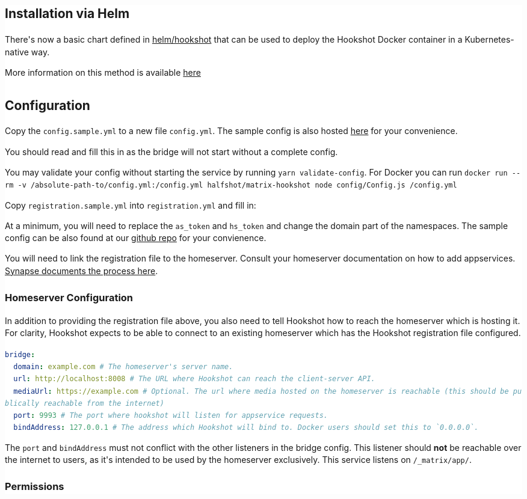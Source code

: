 ## Installation via Helm

There's now a basic chart defined in [helm/hookshot](https://github.com/matrix-org/matrix-hookshot/blob/main/helm/hookshot) that can be used to deploy the Hookshot Docker container in a Kubernetes-native way.

More information on this method is available [here](https://github.com/matrix-org/matrix-hookshot/blob/main/helm/hookshot/README.md)

## Configuration

Copy the `config.sample.yml` to a new file `config.yml`. The sample config is also hosted
[here](./setup/sample-configuration.md) for your convenience.

You should read and fill this in as the bridge will not start without a complete config.

You may validate your config without starting the service by running `yarn validate-config`.
For Docker you can run `docker run --rm -v /absolute-path-to/config.yml:/config.yml halfshot/matrix-hookshot node config/Config.js /config.yml`

Copy `registration.sample.yml` into `registration.yml` and fill in:

At a minimum, you will need to replace the `as_token` and `hs_token` and change the domain part of the namespaces. The sample config can be also found at our [github repo](https://raw.githubusercontent.com/matrix-org/matrix-hookshot/main/registration.sample.yml) for your convienence.

You will need to link the registration file to the homeserver. Consult your homeserver documentation
on how to add appservices. [Synapse documents the process here](https://matrix-org.github.io/synapse/latest/application_services.html).

### Homeserver Configuration

In addition to providing the registration file above, you also need to tell Hookshot how to reach the homeserver which is hosting it. For clarity, Hookshot expects to be able to connect to an existing homeserver which has the Hookshot registration file configured.

```yaml
bridge:
  domain: example.com # The homeserver's server name.
  url: http://localhost:8008 # The URL where Hookshot can reach the client-server API.
  mediaUrl: https://example.com # Optional. The url where media hosted on the homeserver is reachable (this should be publically reachable from the internet)
  port: 9993 # The port where hookshot will listen for appservice requests.
  bindAddress: 127.0.0.1 # The address which Hookshot will bind to. Docker users should set this to `0.0.0.0`.
```

The `port` and `bindAddress` must not conflict with the other listeners in the bridge config. This listener should **not** be reachable
over the internet to users, as it's intended to be used by the homeserver exclusively. This service listens on `/_matrix/app/`.

### Permissions
